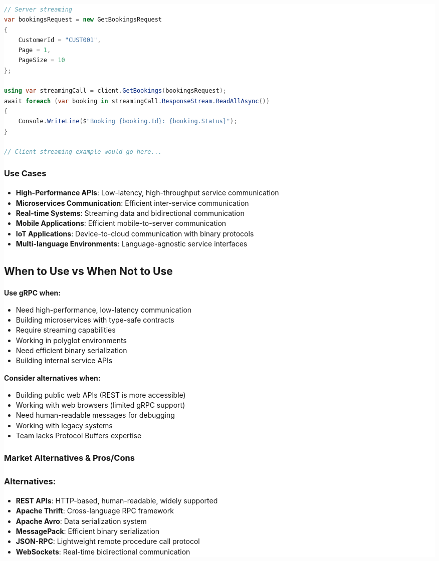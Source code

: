 ```csharp
// Server streaming
var bookingsRequest = new GetBookingsRequest
{
    CustomerId = "CUST001",
    Page = 1,
    PageSize = 10
};

using var streamingCall = client.GetBookings(bookingsRequest);
await foreach (var booking in streamingCall.ResponseStream.ReadAllAsync())
{
    Console.WriteLine($"Booking {booking.Id}: {booking.Status}");
}

// Client streaming example would go here...
```

### Use Cases

- **High-Performance APIs**: Low-latency, high-throughput service communication
- **Microservices Communication**: Efficient inter-service communication
- **Real-time Systems**: Streaming data and bidirectional communication
- **Mobile Applications**: Efficient mobile-to-server communication
- **IoT Applications**: Device-to-cloud communication with binary protocols
- **Multi-language Environments**: Language-agnostic service interfaces

## When to Use vs When Not to Use

**Use gRPC when:**

- Need high-performance, low-latency communication
- Building microservices with type-safe contracts
- Require streaming capabilities
- Working in polyglot environments
- Need efficient binary serialization
- Building internal service APIs

**Consider alternatives when:**

- Building public web APIs (REST is more accessible)
- Working with web browsers (limited gRPC support)
- Need human-readable messages for debugging
- Working with legacy systems
- Team lacks Protocol Buffers expertise

### Market Alternatives & Pros/Cons

### Alternatives:

- **REST APIs**: HTTP-based, human-readable, widely supported
- **Apache Thrift**: Cross-language RPC framework
- **Apache Avro**: Data serialization system
- **MessagePack**: Efficient binary serialization
- **JSON-RPC**: Lightweight remote procedure call protocol
- **WebSockets**: Real-time bidirectional communication
